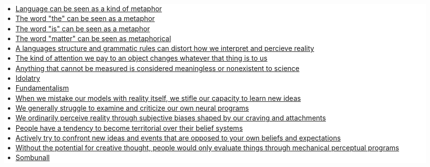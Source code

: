* [Language can be seen as a kind of metaphor](Language%20can%20be%20seen%20as%20a%20kind%20of%20metaphor.md)
* [The word "the" can be seen as a metaphor](The%20word%20"the"%20can%20be%20seen%20as%20a%20metaphor.md)
* [The word "is" can be seen as a metaphor](The%20word%20"is"%20can%20be%20seen%20as%20a%20metaphor.md)
* [The word "matter" can be seen as metaphorical](The%20word%20"matter"%20can%20be%20seen%20as%20metaphorical.md)
* [A languages structure and grammatic rules can distort how we interpret and percieve reality](A%20languages%20structure%20and%20grammatic%20rules%20can%20distort%20how%20we%20interpret%20and%20percieve%20reality.md)
* [The kind of attention we pay to an object changes whatever that thing is to us](The%20kind%20of%20attention%20we%20pay%20to%20an%20object%20changes%20whatever%20that%20thing%20is%20to%20us.md)
* [Anything that cannot be measured is considered meaningless or nonexistent to science](Anything%20that%20cannot%20be%20measured%20is%20considered%20meaningless%20or%20nonexistent%20to%20science.md)
* [Idolatry](Idolatry.md)
* [Fundamentalism](Fundamentalism.md)
* [When we mistake our models with reality itself, we stifle our capacity to learn new ideas](When%20we%20mistake%20our%20models%20with%20reality%20itself,%20we%20stifle%20our%20capacity%20to%20learn%20new%20ideas.md)
* [We generally struggle to examine and criticize our own neural programs](We%20generally%20struggle%20to%20examine%20and%20criticize%20our%20own%20neural%20programs.md)
* [We ordinarily perceive reality through subjective biases shaped by our craving and attachments](We%20ordinarily%20perceive%20reality%20through%20subjective%20biases%20shaped%20by%20our%20craving%20and%20attachments.md)
* [People have a tendency to become territorial over their belief systems](People%20have%20a%20tendency%20to%20become%20territorial%20over%20their%20belief%20systems.md)
* [Actively try to confront new ideas and events that are opposed to your own beliefs and expectations](Actively%20try%20to%20confront%20new%20ideas%20and%20events%20that%20are%20opposed%20to%20your%20own%20beliefs%20and%20expectations.md)
* [Without the potential for creative thought, people would only evaluate things through mechanical perceptual programs](Without%20the%20potential%20for%20creative%20thought,%20people%20would%20only%20evaluate%20things%20through%20mechanical%20perceptual%20programs.md)
* [Sombunall](Sombunall.md)
